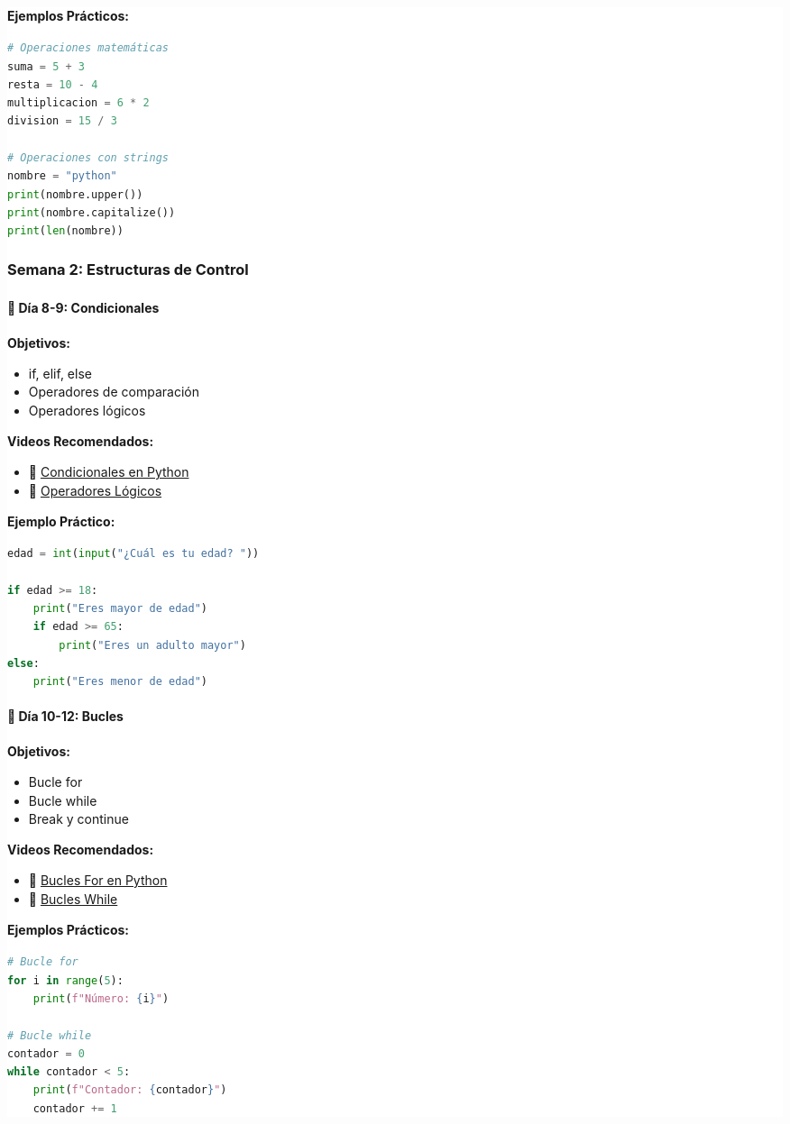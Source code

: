 **Ejemplos Prácticos:**
```python
# Operaciones matemáticas
suma = 5 + 3
resta = 10 - 4
multiplicacion = 6 * 2
division = 15 / 3

# Operaciones con strings
nombre = "python"
print(nombre.upper())
print(nombre.capitalize())
print(len(nombre))
```

### Semana 2: Estructuras de Control

#### 🎯 Día 8-9: Condicionales
**Objetivos:**
- if, elif, else
- Operadores de comparación
- Operadores lógicos

**Videos Recomendados:**
- 🎥 [Condicionales en Python](https://www.youtube.com/watch?v=IF8OY_STpBU)
- 🎥 [Operadores Lógicos](https://www.youtube.com/watch?v=vLj-27T-SEQ)

**Ejemplo Práctico:**
```python
edad = int(input("¿Cuál es tu edad? "))

if edad >= 18:
    print("Eres mayor de edad")
    if edad >= 65:
        print("Eres un adulto mayor")
else:
    print("Eres menor de edad")
```

#### 🎯 Día 10-12: Bucles
**Objetivos:**
- Bucle for
- Bucle while
- Break y continue

**Videos Recomendados:**
- 🎥 [Bucles For en Python](https://www.youtube.com/watch?v=pk_7nIwQXk0)
- 🎥 [Bucles While](https://www.youtube.com/watch?v=CS9y7YjFGMw)

**Ejemplos Prácticos:**
```python
# Bucle for
for i in range(5):
    print(f"Número: {i}")

# Bucle while
contador = 0
while contador < 5:
    print(f"Contador: {contador}")
    contador += 1
```
